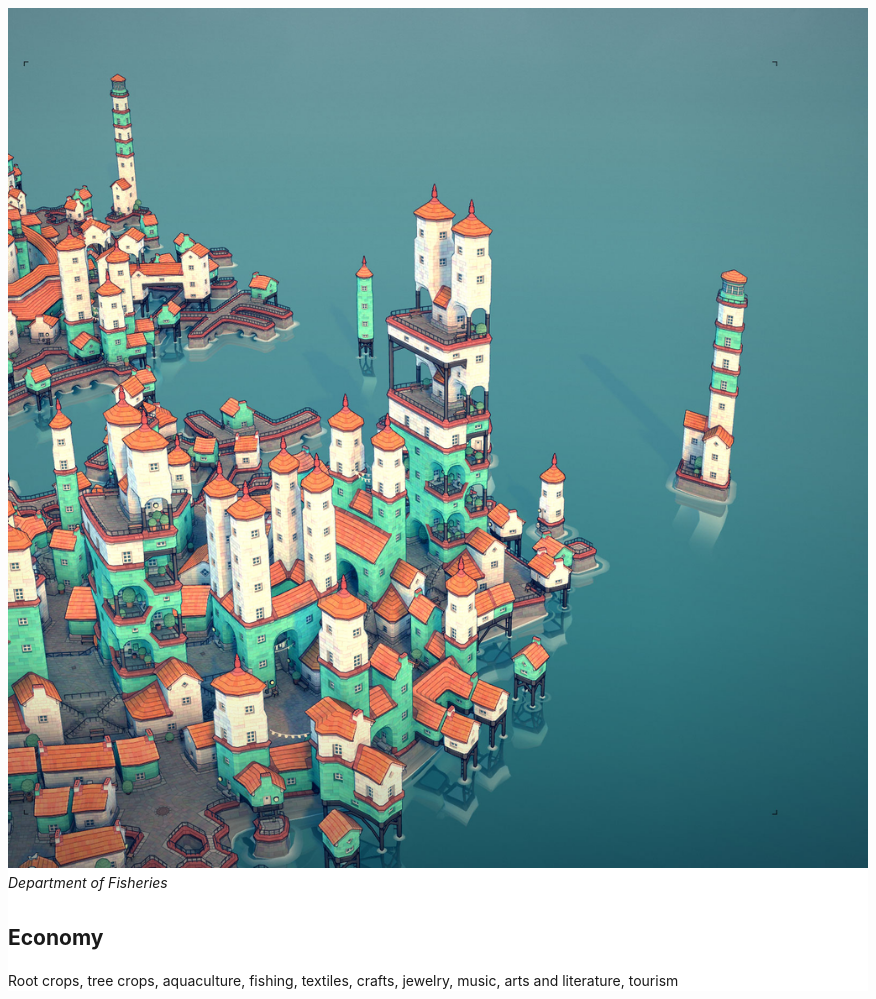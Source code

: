 ![Dept of Fisheries](img/fisheries.jpg)
*Department of Fisheries*

## Economy

Root crops, tree crops, aquaculture, fishing, textiles, crafts, jewelry, music,
arts and literature, tourism
